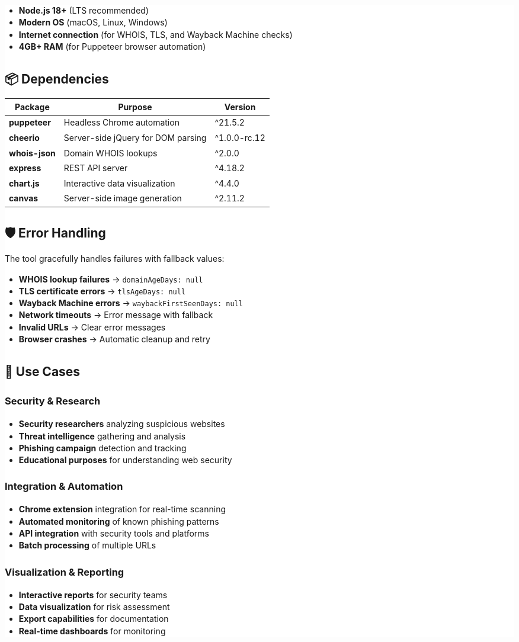 - **Node.js 18+** (LTS recommended)
- **Modern OS** (macOS, Linux, Windows)
- **Internet connection** (for WHOIS, TLS, and Wayback Machine checks)
- **4GB+ RAM** (for Puppeteer browser automation)

## 📦 Dependencies

| Package | Purpose | Version |
|---------|---------|---------|
| **puppeteer** | Headless Chrome automation | ^21.5.2 |
| **cheerio** | Server-side jQuery for DOM parsing | ^1.0.0-rc.12 |
| **whois-json** | Domain WHOIS lookups | ^2.0.0 |
| **express** | REST API server | ^4.18.2 |
| **chart.js** | Interactive data visualization | ^4.4.0 |
| **canvas** | Server-side image generation | ^2.11.2 |

## 🛡️ Error Handling

The tool gracefully handles failures with fallback values:
- **WHOIS lookup failures** → `domainAgeDays: null`
- **TLS certificate errors** → `tlsAgeDays: null`
- **Wayback Machine errors** → `waybackFirstSeenDays: null`
- **Network timeouts** → Error message with fallback
- **Invalid URLs** → Clear error messages
- **Browser crashes** → Automatic cleanup and retry

## 🎯 Use Cases

### Security & Research
- **Security researchers** analyzing suspicious websites
- **Threat intelligence** gathering and analysis
- **Phishing campaign** detection and tracking
- **Educational purposes** for understanding web security

### Integration & Automation
- **Chrome extension** integration for real-time scanning
- **Automated monitoring** of known phishing patterns
- **API integration** with security tools and platforms
- **Batch processing** of multiple URLs

### Visualization & Reporting
- **Interactive reports** for security teams
- **Data visualization** for risk assessment
- **Export capabilities** for documentation
- **Real-time dashboards** for monitoring
